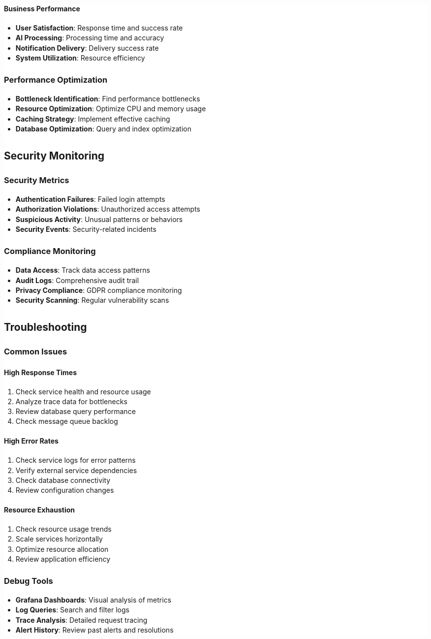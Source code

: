 #### Business Performance
- **User Satisfaction**: Response time and success rate
- **AI Processing**: Processing time and accuracy
- **Notification Delivery**: Delivery success rate
- **System Utilization**: Resource efficiency

### Performance Optimization
- **Bottleneck Identification**: Find performance bottlenecks
- **Resource Optimization**: Optimize CPU and memory usage
- **Caching Strategy**: Implement effective caching
- **Database Optimization**: Query and index optimization

## Security Monitoring

### Security Metrics
- **Authentication Failures**: Failed login attempts
- **Authorization Violations**: Unauthorized access attempts
- **Suspicious Activity**: Unusual patterns or behaviors
- **Security Events**: Security-related incidents

### Compliance Monitoring
- **Data Access**: Track data access patterns
- **Audit Logs**: Comprehensive audit trail
- **Privacy Compliance**: GDPR compliance monitoring
- **Security Scanning**: Regular vulnerability scans

## Troubleshooting

### Common Issues

#### High Response Times
1. Check service health and resource usage
2. Analyze trace data for bottlenecks
3. Review database query performance
4. Check message queue backlog

#### High Error Rates
1. Check service logs for error patterns
2. Verify external service dependencies
3. Check database connectivity
4. Review configuration changes

#### Resource Exhaustion
1. Check resource usage trends
2. Scale services horizontally
3. Optimize resource allocation
4. Review application efficiency

### Debug Tools
- **Grafana Dashboards**: Visual analysis of metrics
- **Log Queries**: Search and filter logs
- **Trace Analysis**: Detailed request tracing
- **Alert History**: Review past alerts and resolutions
